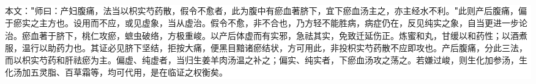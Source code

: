 本文："师曰：产妇腹痛，法当以枳实芍药散，假令不愈者，此为腹中有瘀血著脐下，宜下瘀血汤主之，亦主经水不利。"此则产后腹痛，偏于瘀实之主方也。设用而不应，或见虚象，当从虚治。假令不愈，非不合也，乃方轻不能胜病，病症仍在，反见纯实之象，自当更进一步论治。瘀血著于脐下，桃仁攻瘀，蟅虫破络，方极重峻。以产后体虚而有实邪，急祛其实，免致迁延伤正。炼蜜和丸，甘缓以和药性；以酒煮服，温行以助药力也。其证必见脐下坚结，拒按大痛，便黑目黯诸瘀结状，方可用此，非投枳实芍药散不应即攻也。产后腹痛，分此三法，而以枳实芍药和肝祛瘀为主。偏虚、纯虚者，当归生姜羊肉汤温之补之；偏实、纯实者，下瘀血汤攻之荡之。若嫌过峻，则生化加参汤，生化汤加五灵脂、百草霜等，均可代用，是在临证之权衡矣。  
